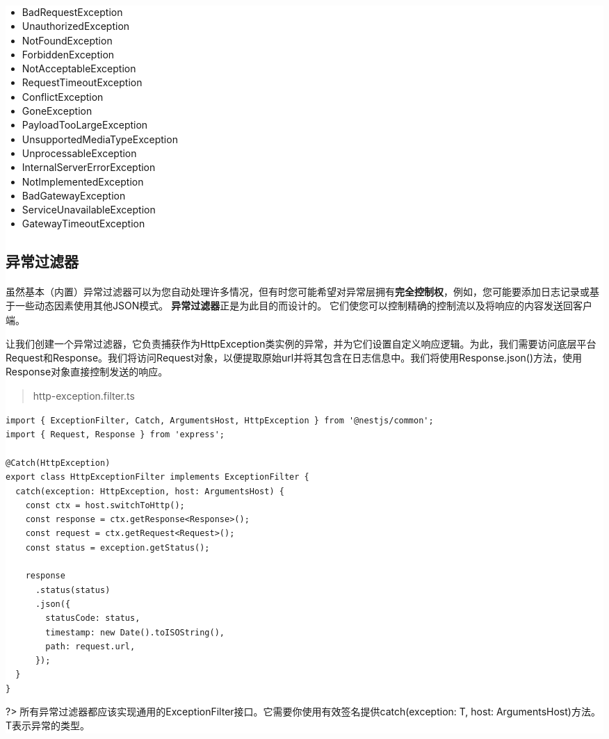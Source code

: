 - BadRequestException
- UnauthorizedException
- NotFoundException
- ForbiddenException
- NotAcceptableException
- RequestTimeoutException
- ConflictException
- GoneException
- PayloadTooLargeException
- UnsupportedMediaTypeException
- UnprocessableException
- InternalServerErrorException
- NotImplementedException
- BadGatewayException
- ServiceUnavailableException
- GatewayTimeoutException

## 异常过滤器

虽然基本（内置）异常过滤器可以为您自动处理许多情况，但有时您可能希望对异常层拥有**完全控制权**，例如，您可能要添加日志记录或基于一些动态因素使用其他JSON模式。 **异常过滤器**正是为此目的而设计的。 它们使您可以控制精确的控制流以及将响应的内容发送回客户端。

让我们创建一个异常过滤器，它负责捕获作为HttpException类实例的异常，并为它们设置自定义响应逻辑。为此，我们需要访问底层平台Request和Response。我们将访问Request对象，以便提取原始url并将其包含在日志信息中。我们将使用Response.json()方法，使用Response对象直接控制发送的响应。

> http-exception.filter.ts

```
import { ExceptionFilter, Catch, ArgumentsHost, HttpException } from '@nestjs/common';
import { Request, Response } from 'express';

@Catch(HttpException)
export class HttpExceptionFilter implements ExceptionFilter {
  catch(exception: HttpException, host: ArgumentsHost) {
    const ctx = host.switchToHttp();
    const response = ctx.getResponse<Response>();
    const request = ctx.getRequest<Request>();
    const status = exception.getStatus();

    response
      .status(status)
      .json({
        statusCode: status,
        timestamp: new Date().toISOString(),
        path: request.url,
      });
  }
}
```

?> 所有异常过滤器都应该实现通用的ExceptionFilter<T>接口。它需要你使用有效签名提供catch(exception: T, host: ArgumentsHost)方法。T表示异常的类型。
